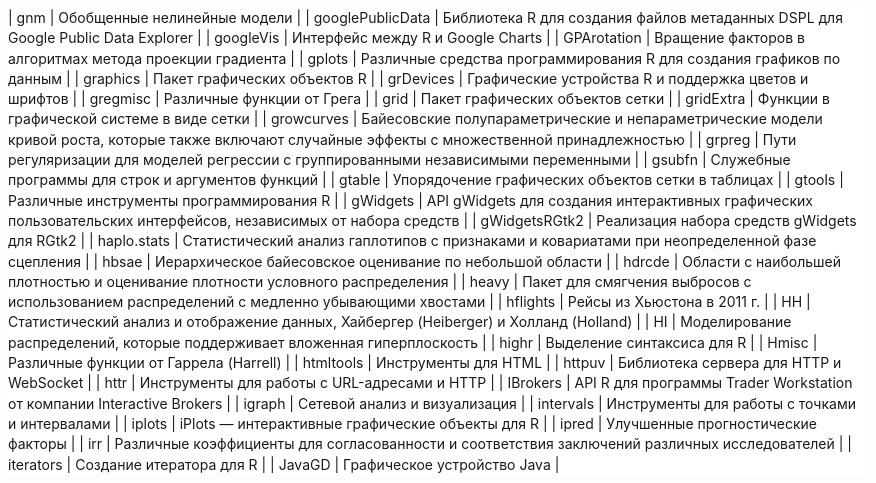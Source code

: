 | gnm | Обобщенные нелинейные модели |
| googlePublicData | Библиотека R для создания файлов метаданных DSPL для Google Public Data Explorer |
| googleVis | Интерфейс между R и Google Charts |
| GPArotation | Вращение факторов в алгоритмах метода проекции градиента |
| gplots | Различные средства программирования R для создания графиков по данным |
| graphics | Пакет графических объектов R |
| grDevices | Графические устройства R и поддержка цветов и шрифтов |
| gregmisc | Различные функции от Грега |
| grid | Пакет графических объектов сетки |
| gridExtra | Функции в графической системе в виде сетки |
| growcurves | Байесовские полупараметрические и непараметрические модели кривой роста, которые также включают случайные эффекты с множественной принадлежностью |
| grpreg | Пути регуляризации для моделей регрессии с группированными независимыми переменными |
| gsubfn | Служебные программы для строк и аргументов функций |
| gtable | Упорядочение графических объектов сетки в таблицах |
| gtools | Различные инструменты программирования R |
| gWidgets | API gWidgets для создания интерактивных графических пользовательских интерфейсов, независимых от набора средств |
| gWidgetsRGtk2 | Реализация набора средств gWidgets для RGtk2 |
| haplo.stats | Статистический анализ гаплотипов с признаками и ковариатами при неопределенной фазе сцепления |
| hbsae | Иерархическое байесовское оценивание по небольшой области |
| hdrcde | Области с наибольшей плотностью и оценивание плотности условного распределения |
| heavy | Пакет для смягчения выбросов с использованием распределений с медленно убывающими хвостами |
| hflights | Рейсы из Хьюстона в 2011 г. |
| HH | Статистический анализ и отображение данных, Хайбергер (Heiberger) и Холланд (Holland) |
| HI | Моделирование распределений, которые поддерживает вложенная гиперплоскость |
| highr | Выделение синтаксиса для R |
| Hmisc | Различные функции от Гаррела (Harrell) |
| htmltools | Инструменты для HTML |
| httpuv | Библиотека сервера для HTTP и WebSocket |
| httr | Инструменты для работы с URL-адресами и HTTP |
| IBrokers | API R для программы Trader Workstation от компании Interactive Brokers |
| igraph | Сетевой анализ и визуализация |
| intervals | Инструменты для работы с точками и интервалами |
| iplots | iPlots — интерактивные графические объекты для R |
| ipred | Улучшенные прогностические факторы |
| irr | Различные коэффициенты для согласованности и соответствия заключений различных исследователей |
| iterators | Создание итератора для R |
| JavaGD | Графическое устройство Java |